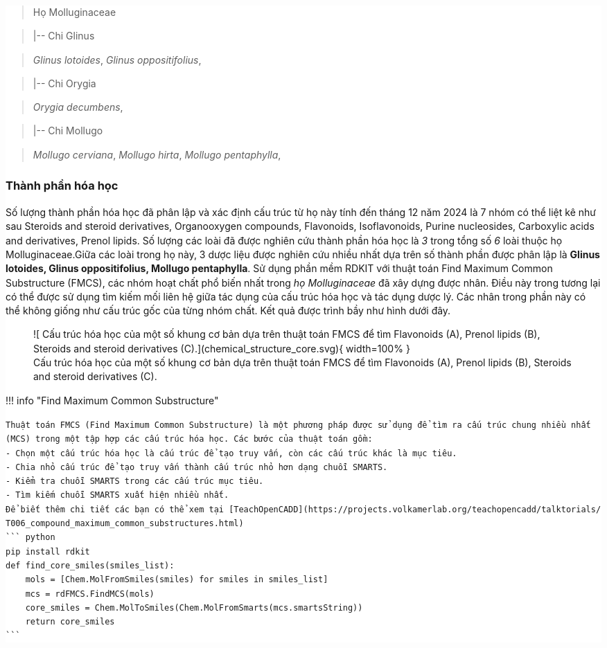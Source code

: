 >Họ Molluginaceae


>|-- Chi Glinus

>*Glinus lotoides*,
>*Glinus oppositifolius*,

>|-- Chi Orygia

>*Orygia decumbens*,

>|-- Chi Mollugo

>*Mollugo cerviana*,
>*Mollugo hirta*,
>*Mollugo pentaphylla*,

### Thành phần hóa học 

Số lượng thành phần hóa học đã phân lập và xác định cấu trúc từ họ này tính đến tháng 12 năm 2024 là 7 nhóm có thể liệt kê như sau Steroids and steroid derivatives, Organooxygen compounds, Flavonoids, Isoflavonoids, Purine nucleosides, Carboxylic acids and derivatives, Prenol lipids. Số lượng các loài đã được nghiên cứu thành phần hóa học là *3* trong tổng số *6* loài thuộc họ Molluginaceae.Giữa các loài trong họ này, 3 dược liệu được nghiên cứu nhiều nhất dựa trên số thành phần được phân lập là **Glinus lotoides, Glinus oppositifolius, Mollugo pentaphylla**. Sử dụng phần mềm RDKIT với thuật toán  Find Maximum Common Substructure (FMCS), các nhóm hoạt chất phổ biến nhất trong *họ Molluginaceae* đã xây dựng được nhân. Điều này trong tương lại có thể được sử dụng tìm kiếm mối liên hệ giữa tác dụng của cấu trúc hóa học và tác dụng dược lý. Các nhân trong phần này có thể không giống như cấu trúc gốc của từng nhóm chất. Kết quả được trình bầy như hình dưới đây.

<figure markdown="span">
    ![ Cấu trúc hóa học của một số khung cơ bản dựa trên thuật toán FMCS để tìm Flavonoids (A), Prenol lipids (B), Steroids and steroid derivatives (C).](chemical_structure_core.svg){ width=100% }
    <figcaption> Cấu trúc hóa học của một số khung cơ bản dựa trên thuật toán FMCS để tìm Flavonoids (A), Prenol lipids (B), Steroids and steroid derivatives (C).</figcaption>
</figure>


!!! info  "Find Maximum Common Substructure"
    
    Thuật toán FMCS (Find Maximum Common Substructure) là một phương pháp được sử dụng để tìm ra cấu trúc chung nhiều nhất (MCS) trong một tập hợp các cấu trúc hóa học. Các bước của thuật toán gồm:
    - Chọn một cấu trúc hóa học là cấu trúc để tạo truy vấn, còn các cấu trúc khác là mục tiêu.
    - Chia nhỏ cấu trúc để tạo truy vấn thành cấu trúc nhỏ hơn dạng chuỗi SMARTS.
    - Kiểm tra chuỗi SMARTS trong các cấu trúc mục tiêu.
    - Tìm kiếm chuỗi SMARTS xuất hiện nhiều nhất.
    Để biết thêm chi tiết các bạn có thể xem tại [TeachOpenCADD](https://projects.volkamerlab.org/teachopencadd/talktorials/T006_compound_maximum_common_substructures.html)
    ``` python
    pip install rdkit
    def find_core_smiles(smiles_list):
        mols = [Chem.MolFromSmiles(smiles) for smiles in smiles_list]
        mcs = rdFMCS.FindMCS(mols)
        core_smiles = Chem.MolToSmiles(Chem.MolFromSmarts(mcs.smartsString))
        return core_smiles
    ```
